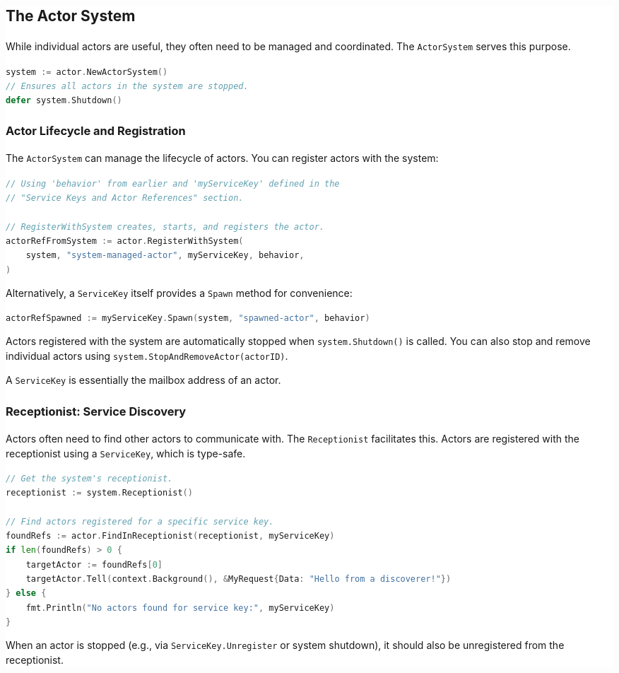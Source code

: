 ## The Actor System

While individual actors are useful, they often need to be managed and
coordinated. The `ActorSystem` serves this purpose.

```go
system := actor.NewActorSystem()
// Ensures all actors in the system are stopped.
defer system.Shutdown()
```

### Actor Lifecycle and Registration

The `ActorSystem` can manage the lifecycle of actors. You can register actors
with the system:

```go
// Using 'behavior' from earlier and 'myServiceKey' defined in the 
// "Service Keys and Actor References" section.

// RegisterWithSystem creates, starts, and registers the actor.
actorRefFromSystem := actor.RegisterWithSystem(
    system, "system-managed-actor", myServiceKey, behavior,
)
```

Alternatively, a `ServiceKey` itself provides a `Spawn` method for convenience:
```go
actorRefSpawned := myServiceKey.Spawn(system, "spawned-actor", behavior)
```

Actors registered with the system are automatically stopped when
`system.Shutdown()` is called. You can also stop and remove individual actors
using `system.StopAndRemoveActor(actorID)`.

A `ServiceKey` is essentially the mailbox address of an actor.

### Receptionist: Service Discovery

Actors often need to find other actors to communicate with. The `Receptionist`
facilitates this. Actors are registered with the receptionist using a
`ServiceKey`, which is type-safe.

```go
// Get the system's receptionist.
receptionist := system.Receptionist()

// Find actors registered for a specific service key.
foundRefs := actor.FindInReceptionist(receptionist, myServiceKey)
if len(foundRefs) > 0 {
    targetActor := foundRefs[0]
    targetActor.Tell(context.Background(), &MyRequest{Data: "Hello from a discoverer!"})
} else {
    fmt.Println("No actors found for service key:", myServiceKey)
}
```
When an actor is stopped (e.g., via `ServiceKey.Unregister` or system shutdown),
it should also be unregistered from the receptionist.
